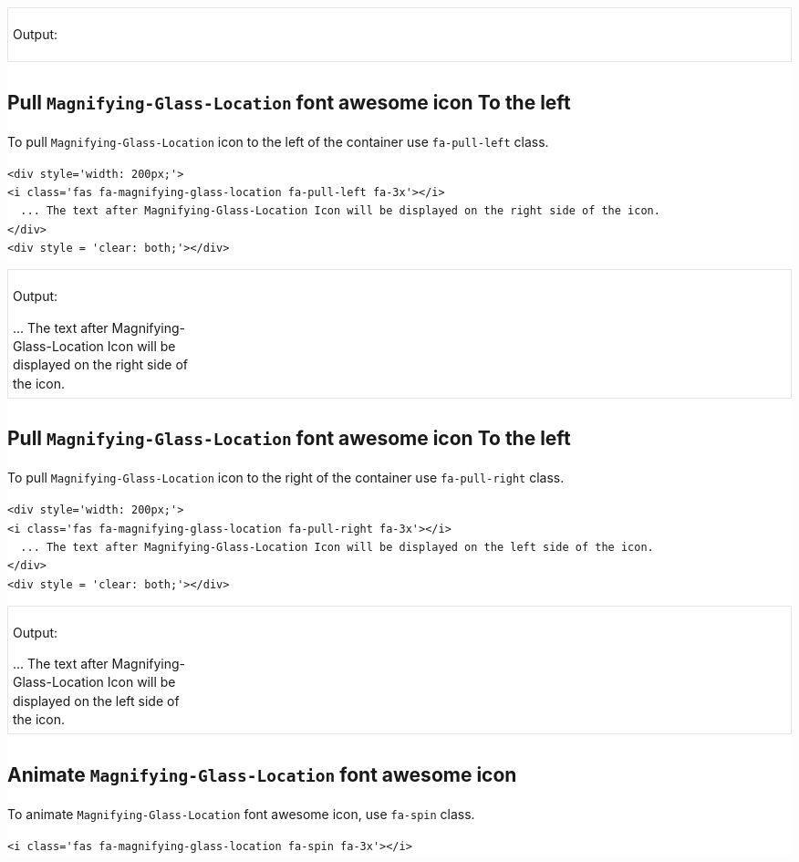<div style='border:1px solid rgba(0,0,0,.1);margin-bottom:10px;padding:5px;'>
<p>Output:</p>


<i class='fas fa-magnifying-glass-location fa-border fa-3x'></i>
</div>

## Pull `Magnifying-Glass-Location` font awesome icon To the left
To pull `Magnifying-Glass-Location` icon to the left of the container use `fa-pull-left` class.
```
<div style='width: 200px;'>
<i class='fas fa-magnifying-glass-location fa-pull-left fa-3x'></i>
  ... The text after Magnifying-Glass-Location Icon will be displayed on the right side of the icon.
</div>
<div style = 'clear: both;'></div>
```

<div style='border:1px solid rgba(0,0,0,.1);margin-bottom:10px;padding:5px;'>
<p>Output:</p>


<div style='width: 200px;'>
<i class='fas fa-magnifying-glass-location fa-pull-left fa-3x'></i>
  ... The text after Magnifying-Glass-Location Icon will be displayed on the right side of the icon.
</div>
<div style = 'clear: both;'></div>
</div>

## Pull `Magnifying-Glass-Location` font awesome icon To the left
To pull `Magnifying-Glass-Location` icon to the right of the container use `fa-pull-right` class.
```
<div style='width: 200px;'>
<i class='fas fa-magnifying-glass-location fa-pull-right fa-3x'></i>
  ... The text after Magnifying-Glass-Location Icon will be displayed on the left side of the icon.
</div>
<div style = 'clear: both;'></div>
```

<div style='border:1px solid rgba(0,0,0,.1);margin-bottom:10px;padding:5px;'>
<p>Output:</p>


<div style='width: 200px;'>
<i class='fas fa-magnifying-glass-location fa-pull-right fa-3x'></i>
  ... The text after Magnifying-Glass-Location Icon will be displayed on the left side of the icon.
</div>
<div style = 'clear: both;'></div>
</div>

## Animate `Magnifying-Glass-Location` font awesome icon
To animate `Magnifying-Glass-Location` font awesome icon, use `fa-spin` class.
```
<i class='fas fa-magnifying-glass-location fa-spin fa-3x'></i>
```
